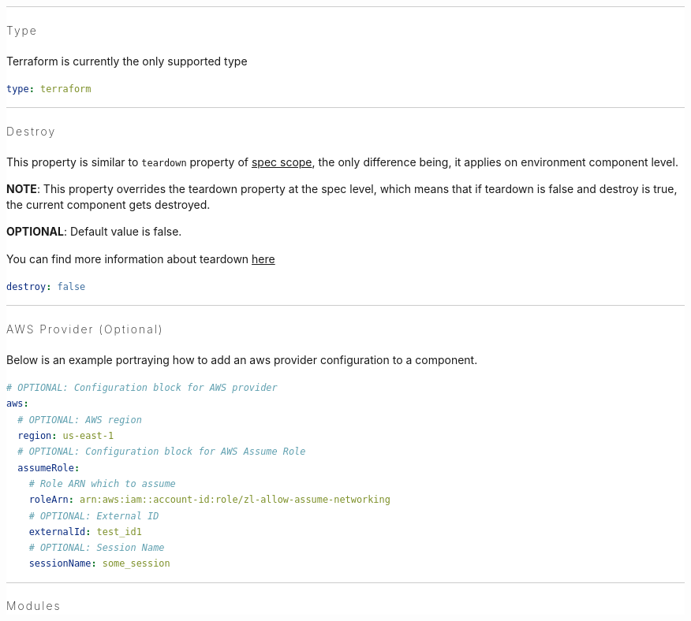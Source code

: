 <div style="background-color: #ccc; height: 1px"></div>

<h4 id="component-type" style="font-weight: 200; letter-spacing: 2px">
  Type
</h4>

Terraform is currently the only supported type

```yaml
type: terraform
```

<div style="background-color: #ccc; height: 1px"></div>

<h4 id="component-destroy" style="font-weight: 200; letter-spacing: 2px">
  Destroy
</h4>

This property is similar to `teardown` property of [spec scope](#spec), the only difference being, it applies on environment component level.

**NOTE**: This property overrides the teardown property at the spec level, which means that if teardown is false and destroy is true, the current component gets destroyed.

**OPTIONAL**: Default value is false.

You can find more information about teardown [here](teardown.md)

```yaml
destroy: false
```

<div style="background-color: #ccc; height: 1px"></div>

<h4 id="component-aws-provider" style="font-weight: 200; letter-spacing: 2px">
  AWS Provider (Optional)
</h4>

Below is an example portraying how to add an aws provider configuration to a component.

```yaml
# OPTIONAL: Configuration block for AWS provider
aws:
  # OPTIONAL: AWS region
  region: us-east-1
  # OPTIONAL: Configuration block for AWS Assume Role
  assumeRole:
    # Role ARN which to assume
    roleArn: arn:aws:iam::account-id:role/zl-allow-assume-networking
    # OPTIONAL: External ID
    externalId: test_id1
    # OPTIONAL: Session Name
    sessionName: some_session
```

<div style="background-color: #ccc; height: 1px"></div>

<h4 id="component-modules" style="font-weight: 200; letter-spacing: 2px">
  Modules
</h4>
